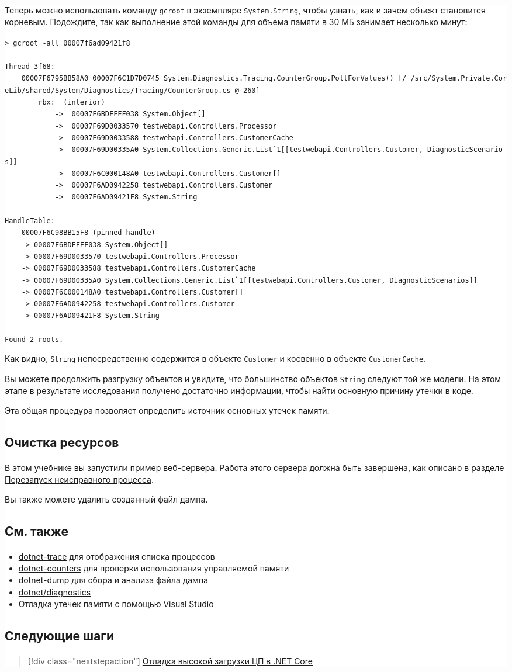 Теперь можно использовать команду `gcroot` в экземпляре `System.String`, чтобы узнать, как и зачем объект становится корневым. Подождите, так как выполнение этой команды для объема памяти в 30 МБ занимает несколько минут:

```console
> gcroot -all 00007f6ad09421f8

Thread 3f68:
    00007F6795BB58A0 00007F6C1D7D0745 System.Diagnostics.Tracing.CounterGroup.PollForValues() [/_/src/System.Private.CoreLib/shared/System/Diagnostics/Tracing/CounterGroup.cs @ 260]
        rbx:  (interior)
            ->  00007F6BDFFFF038 System.Object[]
            ->  00007F69D0033570 testwebapi.Controllers.Processor
            ->  00007F69D0033588 testwebapi.Controllers.CustomerCache
            ->  00007F69D00335A0 System.Collections.Generic.List`1[[testwebapi.Controllers.Customer, DiagnosticScenarios]]
            ->  00007F6C000148A0 testwebapi.Controllers.Customer[]
            ->  00007F6AD0942258 testwebapi.Controllers.Customer
            ->  00007F6AD09421F8 System.String

HandleTable:
    00007F6C98BB15F8 (pinned handle)
    -> 00007F6BDFFFF038 System.Object[]
    -> 00007F69D0033570 testwebapi.Controllers.Processor
    -> 00007F69D0033588 testwebapi.Controllers.CustomerCache
    -> 00007F69D00335A0 System.Collections.Generic.List`1[[testwebapi.Controllers.Customer, DiagnosticScenarios]]
    -> 00007F6C000148A0 testwebapi.Controllers.Customer[]
    -> 00007F6AD0942258 testwebapi.Controllers.Customer
    -> 00007F6AD09421F8 System.String

Found 2 roots.
```

Как видно, `String` непосредственно содержится в объекте `Customer` и косвенно в объекте `CustomerCache`.

Вы можете продолжить разгрузку объектов и увидите, что большинство объектов `String` следуют той же модели. На этом этапе в результате исследования получено достаточно информации, чтобы найти основную причину утечки в коде.

Эта общая процедура позволяет определить источник основных утечек памяти.

## <a name="clean-up-resources"></a>Очистка ресурсов

В этом учебнике вы запустили пример веб-сервера. Работа этого сервера должна быть завершена, как описано в разделе [Перезапуск неисправного процесса](#restart-the-failed-process).

Вы также можете удалить созданный файл дампа.

## <a name="see-also"></a>См. также

- [dotnet-trace](dotnet-trace.md) для отображения списка процессов
- [dotnet-counters](dotnet-counters.md) для проверки использования управляемой памяти
- [dotnet-dump](dotnet-dump.md) для сбора и анализа файла дампа
- [dotnet/diagnostics](https://github.com/dotnet/diagnostics/tree/master/documentation/tutorial)
- [Отладка утечек памяти с помощью Visual Studio](/visualstudio/profiling/memory-usage)

## <a name="next-steps"></a>Следующие шаги

> [!div class="nextstepaction"]
> [Отладка высокой загрузки ЦП в .NET Core](debug-highcpu.md)
